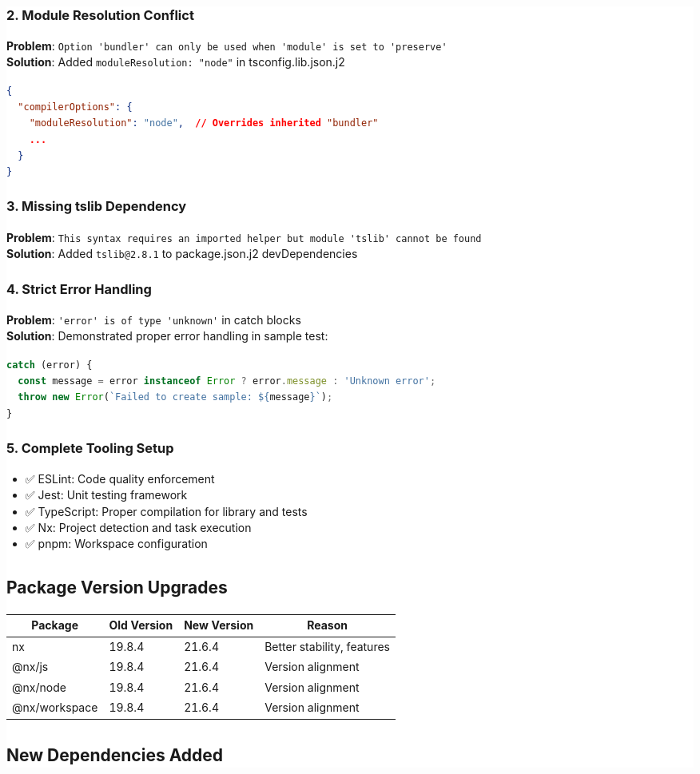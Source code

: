 ### 2. Module Resolution Conflict

**Problem**: `Option 'bundler' can only be used when 'module' is set to 'preserve'`  
**Solution**: Added `moduleResolution: "node"` in tsconfig.lib.json.j2

```json
{
  "compilerOptions": {
    "moduleResolution": "node",  // Overrides inherited "bundler"
    ...
  }
}
```

### 3. Missing tslib Dependency

**Problem**: `This syntax requires an imported helper but module 'tslib' cannot be found`  
**Solution**: Added `tslib@2.8.1` to package.json.j2 devDependencies

### 4. Strict Error Handling

**Problem**: `'error' is of type 'unknown'` in catch blocks  
**Solution**: Demonstrated proper error handling in sample test:

```typescript
catch (error) {
  const message = error instanceof Error ? error.message : 'Unknown error';
  throw new Error(`Failed to create sample: ${message}`);
}
```

### 5. Complete Tooling Setup

- ✅ ESLint: Code quality enforcement
- ✅ Jest: Unit testing framework
- ✅ TypeScript: Proper compilation for library and tests
- ✅ Nx: Project detection and task execution
- ✅ pnpm: Workspace configuration

## Package Version Upgrades

| Package | Old Version | New Version | Reason |
|---------|-------------|-------------|--------|
| nx | 19.8.4 | 21.6.4 | Better stability, features |
| @nx/js | 19.8.4 | 21.6.4 | Version alignment |
| @nx/node | 19.8.4 | 21.6.4 | Version alignment |
| @nx/workspace | 19.8.4 | 21.6.4 | Version alignment |

## New Dependencies Added
